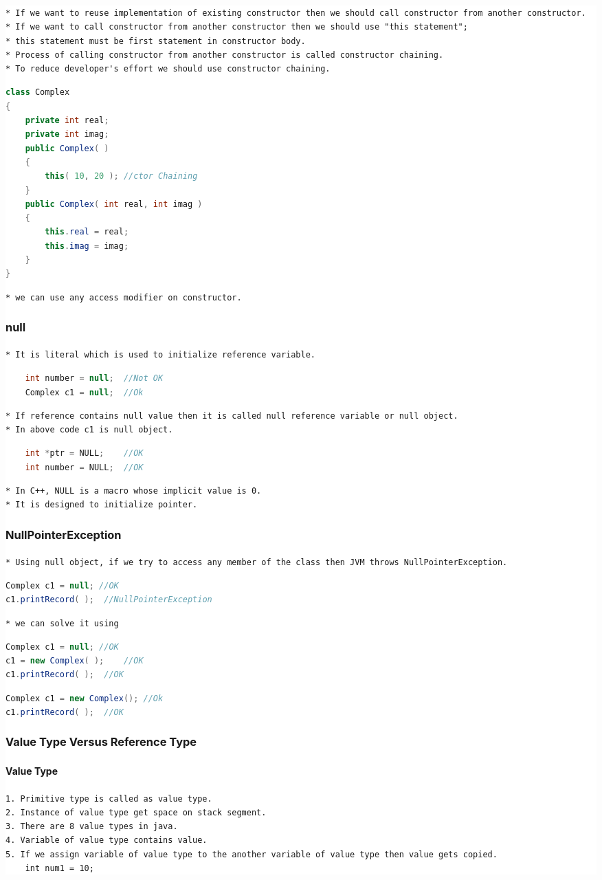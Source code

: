     * If we want to reuse implementation of existing constructor then we should call constructor from another constructor.
    * If we want to call constructor from another constructor then we should use "this statement";
    * this statement must be first statement in constructor body.
    * Process of calling constructor from another constructor is called constructor chaining.
    * To reduce developer's effort we should use constructor chaining.
```java
class Complex
{
    private int real;
    private int imag;
    public Complex( )
    {
        this( 10, 20 ); //ctor Chaining
    }
    public Complex( int real, int imag )
    {
        this.real = real;
        this.imag = imag;
    }
}
```
    * we can use any access modifier on constructor.
### null
    * It is literal which is used to initialize reference variable.
```java
    int number = null;  //Not OK
    Complex c1 = null;  //Ok
```
    * If reference contains null value then it is called null reference variable or null object.
    * In above code c1 is null object.
```C++
    int *ptr = NULL;    //OK
    int number = NULL;  //OK
```
    * In C++, NULL is a macro whose implicit value is 0.
    * It is designed to initialize pointer.
### NullPointerException
    * Using null object, if we try to access any member of the class then JVM throws NullPointerException.
```java
Complex c1 = null; //OK
c1.printRecord( );  //NullPointerException
```
    * we can solve it using
```java
Complex c1 = null; //OK
c1 = new Complex( );    //OK
c1.printRecord( );  //OK
```
```java
Complex c1 = new Complex(); //Ok
c1.printRecord( );  //OK
```
### Value Type Versus Reference Type
#### Value Type
    1. Primitive type is called as value type. 
    2. Instance of value type get space on stack segment. 
    3. There are 8 value types in java.
    4. Variable of value type contains value.
    5. If we assign variable of value type to the another variable of value type then value gets copied.
        int num1 = 10;